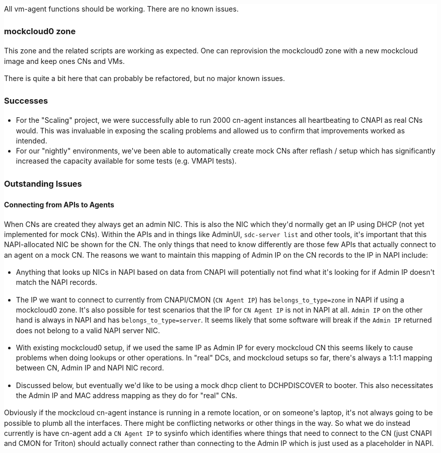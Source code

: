 All vm-agent functions should be working. There are no known issues.

### mockcloud0 zone

This zone and the related scripts are working as expected. One can reprovision
the mockcloud0 zone with a new mockcloud image and keep ones CNs and VMs.

There is quite a bit here that can probably be refactored, but no major known
issues.


### Successes

 * For the "Scaling" project, we were successfully able to run 2000 cn-agent
   instances all heartbeating to CNAPI as real CNs would. This was invaluable in
   exposing the scaling problems and allowed us to confirm that improvements
   worked as intended.
 * For our "nightly" environments, we've been able to automatically create mock
   CNs after reflash / setup which has significantly increased the capacity
   available for some tests (e.g. VMAPI tests).


### Outstanding Issues

#### Connecting from APIs to Agents

When CNs are created they always get an admin NIC. This is also the NIC which
they'd normally get an IP using DHCP (not yet implemented for mock CNs). Within
the APIs and in things like AdminUI, `sdc-server list` and other tools, it's
important that this NAPI-allocated NIC be shown for the CN. The only things that
need to know differently are those few APIs that actually connect to an agent on
a mock CN. The reasons we want to maintain this mapping of Admin IP on the CN
records to the IP in NAPI include:

 * Anything that looks up NICs in NAPI based on data from CNAPI will potentially
   not find what it's looking for if Admin IP doesn't match the NAPI records.

 * The IP we want to connect to currently from CNAPI/CMON (`CN Agent IP`) has
   `belongs_to_type=zone` in NAPI if using a mockcloud0 zone. It's also possible
   for test scenarios that the IP for `CN Agent IP` is not in NAPI at all.
   `Admin IP` on the other hand is always in NAPI and has
   `belongs_to_type=server`. It seems likely that some software will break if
   the `Admin IP` returned does not belong to a valid NAPI server NIC.

 * With existing mockcloud0 setup, if we used the same IP as Admin IP for every
   mockcloud CN this seems likely to cause problems when doing lookups or other
   operations. In "real" DCs, and mockcloud setups so far, there's always a
   1:1:1 mapping between CN, Admin IP and NAPI NIC record.

 * Discussed below, but eventually we'd like to be using a mock dhcp client to
   DCHPDISCOVER to booter. This also necessitates the Admin IP and MAC address
   mapping as they do for "real" CNs.


Obviously if the mockcloud cn-agent instance is running in a remote location, or
on someone's laptop, it's not always going to be possible to plumb all the
interfaces. There might be conflicting networks or other things in the way. So
what we do instead currently is have cn-agent add a `CN Agent IP` to sysinfo
which identifies where things that need to connect to the CN (just CNAPI and
CMON for Triton) should actually connect rather than connecting to the Admin IP
which is just used as a placeholder in NAPI.
